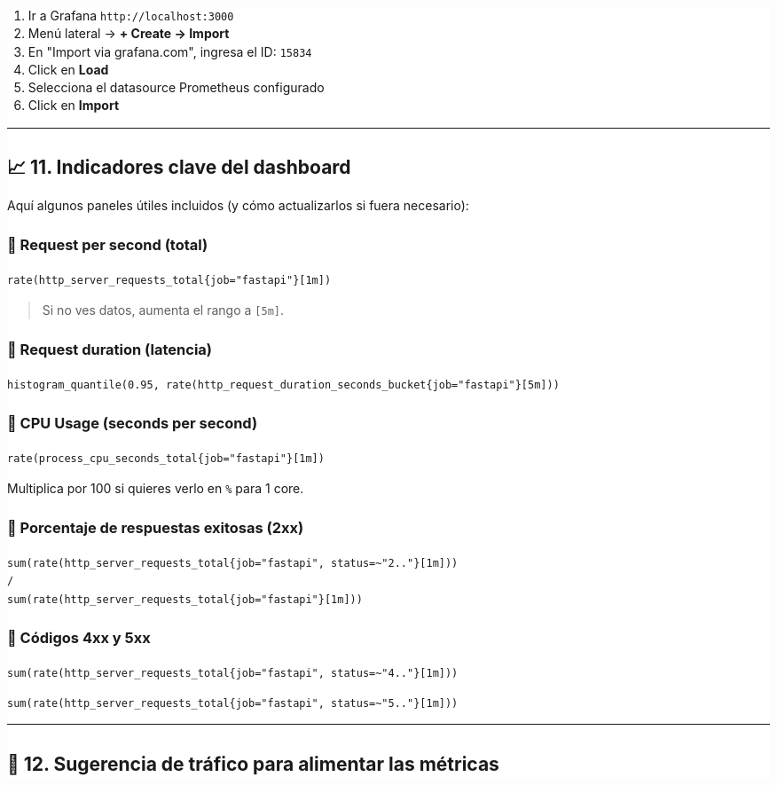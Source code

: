 1. Ir a Grafana `http://localhost:3000`
2. Menú lateral → **+ Create → Import**
3. En "Import via grafana.com", ingresa el ID: `15834`
4. Click en **Load**
5. Selecciona el datasource Prometheus configurado
6. Click en **Import**

---

## 📈 11. Indicadores clave del dashboard

Aquí algunos paneles útiles incluidos (y cómo actualizarlos si fuera necesario):

### 🔸 Request per second (total)

```promql
rate(http_server_requests_total{job="fastapi"}[1m])
```

> Si no ves datos, aumenta el rango a `[5m]`.

### 🔸 Request duration (latencia)

```promql
histogram_quantile(0.95, rate(http_request_duration_seconds_bucket{job="fastapi"}[5m]))
```

### 🔸 CPU Usage (seconds per second)

```promql
rate(process_cpu_seconds_total{job="fastapi"}[1m])
```

Multiplica por 100 si quieres verlo en `%` para 1 core.

### 🔸 Porcentaje de respuestas exitosas (2xx)

```promql
sum(rate(http_server_requests_total{job="fastapi", status=~"2.."}[1m]))
/
sum(rate(http_server_requests_total{job="fastapi"}[1m]))
```

### 🔸 Códigos 4xx y 5xx

```promql
sum(rate(http_server_requests_total{job="fastapi", status=~"4.."}[1m]))
```

```promql
sum(rate(http_server_requests_total{job="fastapi", status=~"5.."}[1m]))
```

---

## 🧪 12. Sugerencia de tráfico para alimentar las métricas
